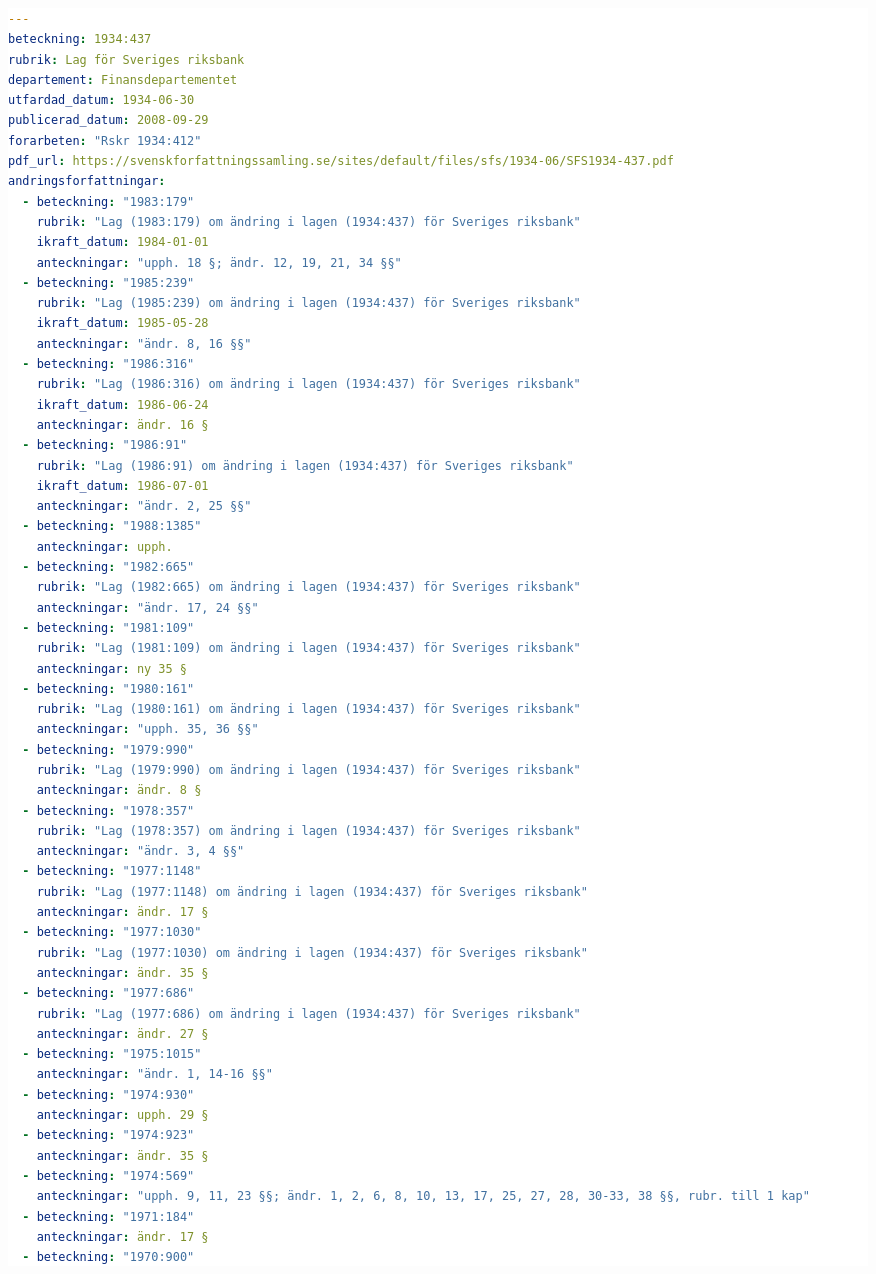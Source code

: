 ```yaml
---
beteckning: 1934:437
rubrik: Lag för Sveriges riksbank
departement: Finansdepartementet
utfardad_datum: 1934-06-30
publicerad_datum: 2008-09-29
forarbeten: "Rskr 1934:412"
pdf_url: https://svenskforfattningssamling.se/sites/default/files/sfs/1934-06/SFS1934-437.pdf
andringsforfattningar:
  - beteckning: "1983:179"
    rubrik: "Lag (1983:179) om ändring i lagen (1934:437) för Sveriges riksbank"
    ikraft_datum: 1984-01-01
    anteckningar: "upph. 18 §; ändr. 12, 19, 21, 34 §§"
  - beteckning: "1985:239"
    rubrik: "Lag (1985:239) om ändring i lagen (1934:437) för Sveriges riksbank"
    ikraft_datum: 1985-05-28
    anteckningar: "ändr. 8, 16 §§"
  - beteckning: "1986:316"
    rubrik: "Lag (1986:316) om ändring i lagen (1934:437) för Sveriges riksbank"
    ikraft_datum: 1986-06-24
    anteckningar: ändr. 16 §
  - beteckning: "1986:91"
    rubrik: "Lag (1986:91) om ändring i lagen (1934:437) för Sveriges riksbank"
    ikraft_datum: 1986-07-01
    anteckningar: "ändr. 2, 25 §§"
  - beteckning: "1988:1385"
    anteckningar: upph.
  - beteckning: "1982:665"
    rubrik: "Lag (1982:665) om ändring i lagen (1934:437) för Sveriges riksbank"
    anteckningar: "ändr. 17, 24 §§"
  - beteckning: "1981:109"
    rubrik: "Lag (1981:109) om ändring i lagen (1934:437) för Sveriges riksbank"
    anteckningar: ny 35 §
  - beteckning: "1980:161"
    rubrik: "Lag (1980:161) om ändring i lagen (1934:437) för Sveriges riksbank"
    anteckningar: "upph. 35, 36 §§"
  - beteckning: "1979:990"
    rubrik: "Lag (1979:990) om ändring i lagen (1934:437) för Sveriges riksbank"
    anteckningar: ändr. 8 §
  - beteckning: "1978:357"
    rubrik: "Lag (1978:357) om ändring i lagen (1934:437) för Sveriges riksbank"
    anteckningar: "ändr. 3, 4 §§"
  - beteckning: "1977:1148"
    rubrik: "Lag (1977:1148) om ändring i lagen (1934:437) för Sveriges riksbank"
    anteckningar: ändr. 17 §
  - beteckning: "1977:1030"
    rubrik: "Lag (1977:1030) om ändring i lagen (1934:437) för Sveriges riksbank"
    anteckningar: ändr. 35 §
  - beteckning: "1977:686"
    rubrik: "Lag (1977:686) om ändring i lagen (1934:437) för Sveriges riksbank"
    anteckningar: ändr. 27 §
  - beteckning: "1975:1015"
    anteckningar: "ändr. 1, 14-16 §§"
  - beteckning: "1974:930"
    anteckningar: upph. 29 §
  - beteckning: "1974:923"
    anteckningar: ändr. 35 §
  - beteckning: "1974:569"
    anteckningar: "upph. 9, 11, 23 §§; ändr. 1, 2, 6, 8, 10, 13, 17, 25, 27, 28, 30-33, 38 §§, rubr. till 1 kap"
  - beteckning: "1971:184"
    anteckningar: ändr. 17 §
  - beteckning: "1970:900"
```